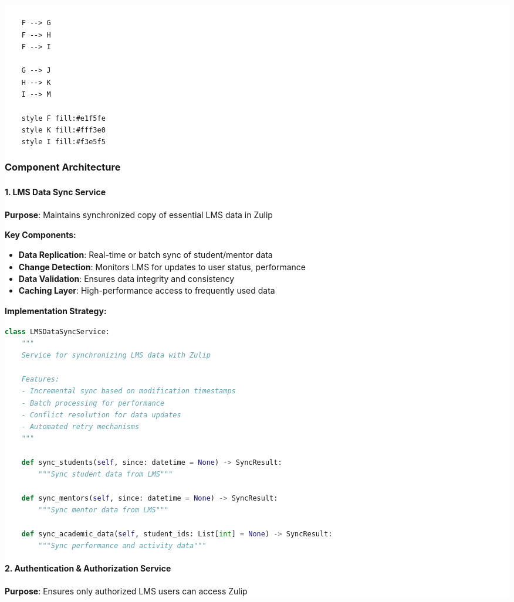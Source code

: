 ```mermaid
    
    F --> G
    F --> H
    F --> I
    
    G --> J
    H --> K
    I --> M
    
    style F fill:#e1f5fe
    style K fill:#fff3e0
    style I fill:#f3e5f5
```

### Component Architecture

#### 1. LMS Data Sync Service

**Purpose**: Maintains synchronized copy of essential LMS data in Zulip

**Key Components:**
- **Data Replication**: Real-time or batch sync of student/mentor data
- **Change Detection**: Monitors LMS for updates to user status, performance
- **Data Validation**: Ensures data integrity and consistency
- **Caching Layer**: High-performance access to frequently used data

**Implementation Strategy:**
```python
class LMSDataSyncService:
    """
    Service for synchronizing LMS data with Zulip
    
    Features:
    - Incremental sync based on modification timestamps
    - Batch processing for performance
    - Conflict resolution for data updates
    - Automated retry mechanisms
    """
    
    def sync_students(self, since: datetime = None) -> SyncResult:
        """Sync student data from LMS"""
        
    def sync_mentors(self, since: datetime = None) -> SyncResult:
        """Sync mentor data from LMS"""
        
    def sync_academic_data(self, student_ids: List[int] = None) -> SyncResult:
        """Sync performance and activity data"""
```

#### 2. Authentication & Authorization Service

**Purpose**: Ensures only authorized LMS users can access Zulip

